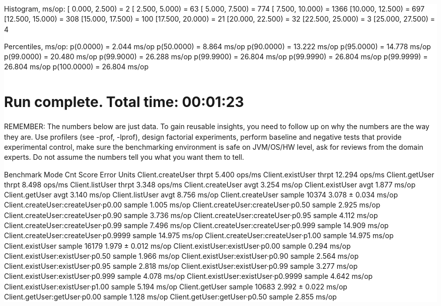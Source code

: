   Histogram, ms/op:
    [ 0.000,  2.500) = 2 
    [ 2.500,  5.000) = 63 
    [ 5.000,  7.500) = 774 
    [ 7.500, 10.000) = 1366 
    [10.000, 12.500) = 697 
    [12.500, 15.000) = 308 
    [15.000, 17.500) = 100 
    [17.500, 20.000) = 21 
    [20.000, 22.500) = 32 
    [22.500, 25.000) = 3 
    [25.000, 27.500) = 4 

  Percentiles, ms/op:
      p(0.0000) =      2.044 ms/op
     p(50.0000) =      8.864 ms/op
     p(90.0000) =     13.222 ms/op
     p(95.0000) =     14.778 ms/op
     p(99.0000) =     20.480 ms/op
     p(99.9000) =     26.288 ms/op
     p(99.9900) =     26.804 ms/op
     p(99.9990) =     26.804 ms/op
     p(99.9999) =     26.804 ms/op
    p(100.0000) =     26.804 ms/op


# Run complete. Total time: 00:01:23

REMEMBER: The numbers below are just data. To gain reusable insights, you need to follow up on
why the numbers are the way they are. Use profilers (see -prof, -lprof), design factorial
experiments, perform baseline and negative tests that provide experimental control, make sure
the benchmarking environment is safe on JVM/OS/HW level, ask for reviews from the domain experts.
Do not assume the numbers tell you what you want them to tell.

Benchmark                               Mode    Cnt   Score   Error   Units
Client.createUser                      thrpt          5.400          ops/ms
Client.existUser                       thrpt         12.294          ops/ms
Client.getUser                         thrpt          8.498          ops/ms
Client.listUser                        thrpt          3.348          ops/ms
Client.createUser                       avgt          3.254           ms/op
Client.existUser                        avgt          1.877           ms/op
Client.getUser                          avgt          3.140           ms/op
Client.listUser                         avgt          8.756           ms/op
Client.createUser                     sample  10374   3.078 ± 0.034   ms/op
Client.createUser:createUser·p0.00    sample          1.005           ms/op
Client.createUser:createUser·p0.50    sample          2.925           ms/op
Client.createUser:createUser·p0.90    sample          3.736           ms/op
Client.createUser:createUser·p0.95    sample          4.112           ms/op
Client.createUser:createUser·p0.99    sample          7.496           ms/op
Client.createUser:createUser·p0.999   sample         14.909           ms/op
Client.createUser:createUser·p0.9999  sample         14.975           ms/op
Client.createUser:createUser·p1.00    sample         14.975           ms/op
Client.existUser                      sample  16179   1.979 ± 0.012   ms/op
Client.existUser:existUser·p0.00      sample          0.294           ms/op
Client.existUser:existUser·p0.50      sample          1.966           ms/op
Client.existUser:existUser·p0.90      sample          2.564           ms/op
Client.existUser:existUser·p0.95      sample          2.818           ms/op
Client.existUser:existUser·p0.99      sample          3.277           ms/op
Client.existUser:existUser·p0.999     sample          4.078           ms/op
Client.existUser:existUser·p0.9999    sample          4.642           ms/op
Client.existUser:existUser·p1.00      sample          5.194           ms/op
Client.getUser                        sample  10683   2.992 ± 0.022   ms/op
Client.getUser:getUser·p0.00          sample          1.128           ms/op
Client.getUser:getUser·p0.50          sample          2.855           ms/op